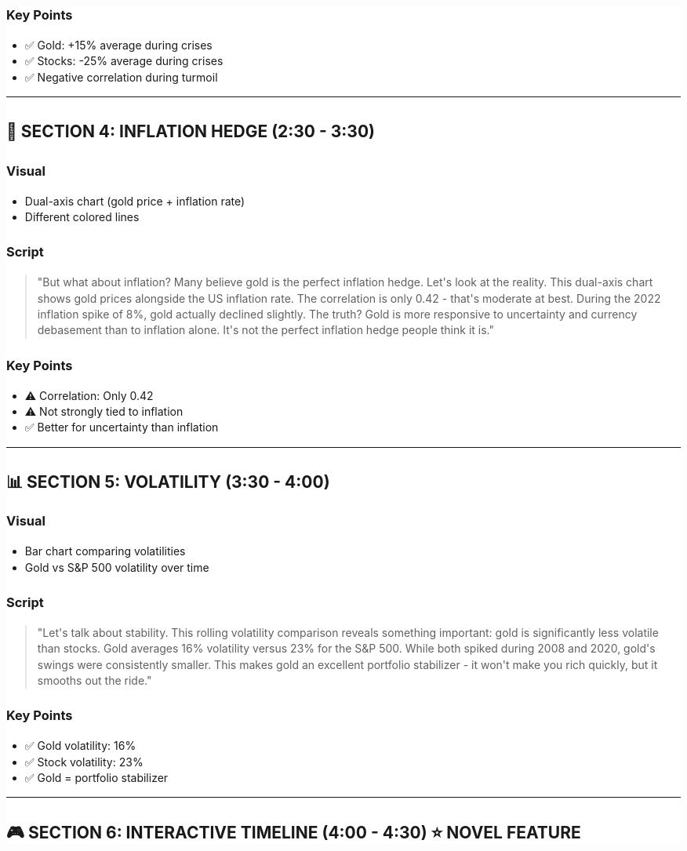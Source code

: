 ### Key Points
- ✅ Gold: +15% average during crises
- ✅ Stocks: -25% average during crises
- ✅ Negative correlation during turmoil

---

## 💸 SECTION 4: INFLATION HEDGE (2:30 - 3:30)

### Visual
- Dual-axis chart (gold price + inflation rate)
- Different colored lines

### Script
> "But what about inflation? Many believe gold is the perfect inflation hedge. Let's look at the reality. This dual-axis chart shows gold prices alongside the US inflation rate. The correlation is only 0.42 - that's moderate at best. During the 2022 inflation spike of 8%, gold actually declined slightly. The truth? Gold is more responsive to uncertainty and currency debasement than to inflation alone. It's not the perfect inflation hedge people think it is."

### Key Points
- ⚠️ Correlation: Only 0.42
- ⚠️ Not strongly tied to inflation
- ✅ Better for uncertainty than inflation

---

## 📊 SECTION 5: VOLATILITY (3:30 - 4:00)

### Visual
- Bar chart comparing volatilities
- Gold vs S&P 500 volatility over time

### Script
> "Let's talk about stability. This rolling volatility comparison reveals something important: gold is significantly less volatile than stocks. Gold averages 16% volatility versus 23% for the S&P 500. While both spiked during 2008 and 2020, gold's swings were consistently smaller. This makes gold an excellent portfolio stabilizer - it won't make you rich quickly, but it smooths out the ride."

### Key Points
- ✅ Gold volatility: 16%
- ✅ Stock volatility: 23%
- ✅ Gold = portfolio stabilizer

---

## 🎮 SECTION 6: INTERACTIVE TIMELINE (4:00 - 4:30) ⭐ NOVEL FEATURE
